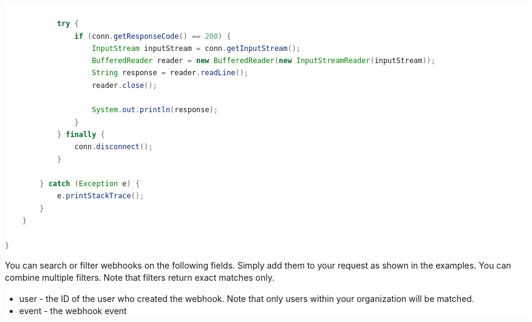 ```java

            try {
                if (conn.getResponseCode() == 200) {
                    InputStream inputStream = conn.getInputStream();
                    BufferedReader reader = new BufferedReader(new InputStreamReader(inputStream));
                    String response = reader.readLine();
                    reader.close();

                    System.out.println(response);
                }
            } finally {
                conn.disconnect();
            }

        } catch (Exception e) {
            e.printStackTrace();
        }
    }

}
```

You can search or filter webhooks on the following fields. Simply add them to your request as shown in the examples. You can combine multiple filters. Note that filters return exact matches only.

* user - the ID of the user who created the webhook. Note that only users within your organization will be matched.
* event - the webhook event
